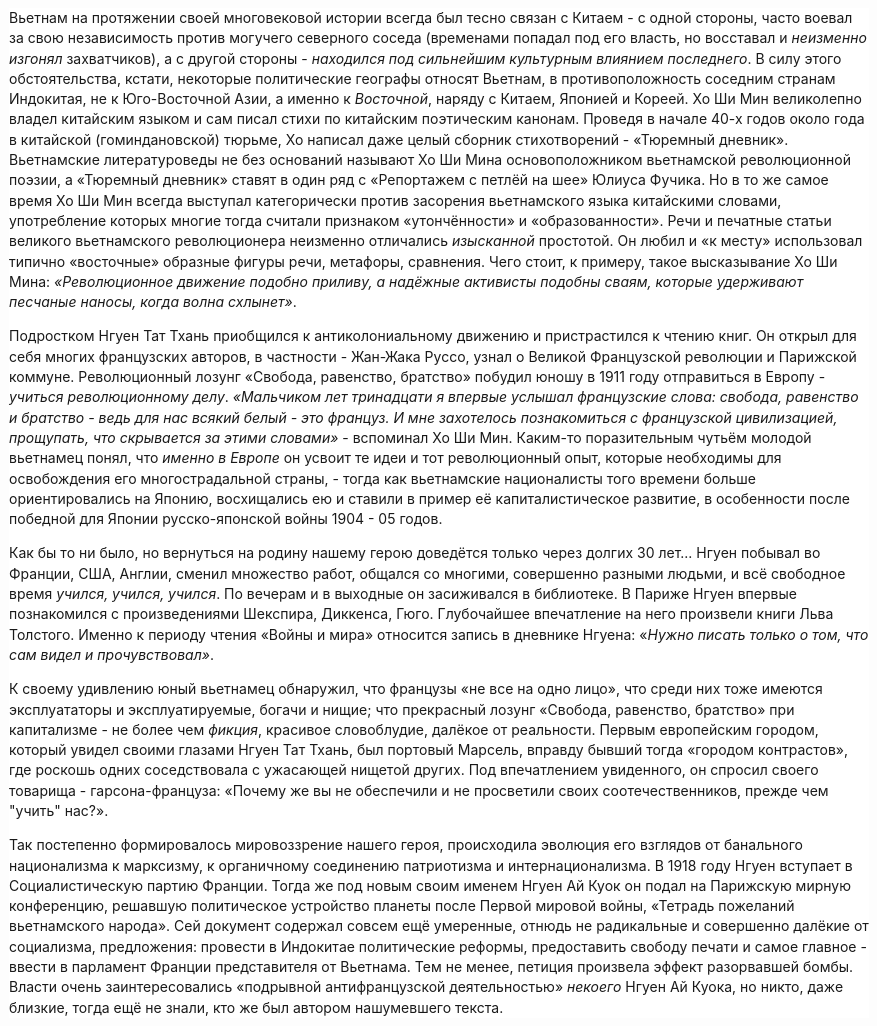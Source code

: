 Вьетнам на протяжении своей многовековой истории всегда был тесно связан с Китаем - с одной стороны, часто воевал за свою независимость против могучего северного соседа (временами попадал под его власть, но восставал и *неизменно изгонял* захватчиков), а с другой стороны - *находился под сильнейшим культурным влиянием последнего*. В силу этого обстоятельства, кстати, некоторые политические географы относят Вьетнам, в противоположность соседним странам Индокитая, не к Юго-Восточной Азии, а именно к *Восточной*, наряду с Китаем, Японией и Кореей. Хо Ши Мин великолепно владел китайским языком и сам писал стихи по китайским поэтическим канонам. Проведя в начале 40-х годов около года в китайской (гоминдановской) тюрьме, Хо написал даже целый сборник стихотворений - «Тюремный дневник». Вьетнамские литературоведы не без оснований называют Хо Ши Мина основоположником вьетнамской революционной поэзии, а «Тюремный дневник» ставят в один ряд с «Репортажем с петлёй на шее» Юлиуса Фучика. Но в то же самое время Хо Ши Мин всегда выступал категорически против засорения вьетнамского языка китайскими словами, употребление которых многие тогда считали признаком «утончённости» и «образованности». Речи и печатные статьи великого вьетнамского революционера неизменно отличались *изысканной* простотой. Он любил и «к месту» использовал типично «восточные» образные фигуры речи, метафоры, сравнения. Чего стоит, к примеру, такое высказывание Хо Ши Мина: *«Революционное движение подобно приливу, а надёжные активисты подобны сваям, которые удерживают песчаные наносы, когда волна схлынет»*.

Подростком Нгуен Тат Тхань приобщился к антиколониальному движению и пристрастился к чтению книг. Он открыл для себя многих французских авторов, в частности - Жан-Жака Руссо, узнал о Великой Французской революции и Парижской коммуне. Революционный лозунг «Свобода, равенство, братство» побудил юношу в 1911 году отправиться в Европу - *учиться революционному делу*. *«Мальчиком лет тринадцати я впервые услышал французские слова: свобода, равенство и братство - ведь для нас всякий белый - это француз. И мне захотелось познакомиться с французской цивилизацией, прощупать, что скрывается за этими словами»* - вспоминал Хо Ши Мин. Каким-то поразительным чутьём молодой вьетнамец понял, что *именно в Европе* он усвоит те идеи и тот революционный опыт, которые необходимы для освобождения его многострадальной страны, - тогда как вьетнамские националисты того времени больше ориентировались на Японию, восхищались ею и ставили в пример её капиталистическое развитие, в особенности после победной для Японии русско-японской войны 1904 - 05 годов.

Как бы то ни было, но вернуться на родину нашему герою доведётся только через долгих 30 лет... Нгуен побывал во Франции, США, Англии, сменил множество работ, общался со многими, совершенно разными людьми, и всё свободное время *учился, учился, учился*. По вечерам и в выходные он засиживался в библиотеке. В Париже Нгуен впервые познакомился с произведениями Шекспира, Диккенса, Гюго. Глубочайшее впечатление на него произвели книги Льва Толстого. Именно к периоду чтения «Войны и мира» относится запись в дневнике Нгуена: «*Нужно писать только о том, что сам видел и прочувствовал»*.

К своему удивлению юный вьетнамец обнаружил, что французы «не все на одно лицо», что среди них тоже имеются эксплуататоры и эксплуатируемые, богачи и нищие; что прекрасный лозунг «Свобода, равенство, братство» при капитализме - не более чем *фикция*, красивое словоблудие, далёкое от реальности. Первым европейским городом, который увидел своими глазами Нгуен Тат Тхань, был портовый Марсель, вправду бывший тогда «городом контрастов», где роскошь одних соседствовала с ужасающей нищетой других. Под впечатлением увиденного, он спросил своего товарища - гарсона-француза: «Почему же вы не обеспечили и не просветили своих соотечественников, прежде чем "учить" нас?».

Так постепенно формировалось мировоззрение нашего героя, происходила эволюция его взглядов от банального национализма к марксизму, к органичному соединению патриотизма и интернационализма. В 1918 году Нгуен вступает в Социалистическую партию Франции. Тогда же под новым своим именем Нгуен Ай Куок он подал на Парижскую мирную конференцию, решавшую политическое устройство планеты после Первой мировой войны, «Тетрадь пожеланий вьетнамского народа». Сей документ содержал совсем ещё умеренные, отнюдь не радикальные и совершенно далёкие от социализма, предложения: провести в Индокитае политические реформы, предоставить свободу печати и самое главное - ввести в парламент Франции представителя от Вьетнама. Тем не менее, петиция произвела эффект разорвавшей бомбы. Власти очень заинтересовались «подрывной антифранцузской деятельностью» *некоего* Нгуен Ай Куока, но никто, даже близкие, тогда ещё не знали, кто же был автором нашумевшего текста.
